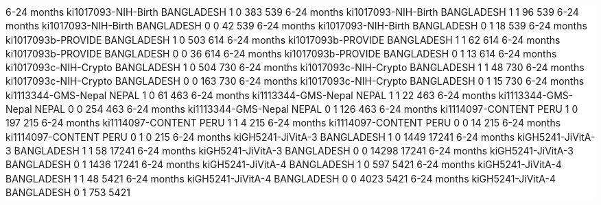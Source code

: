 6-24 months   ki1017093-NIH-Birth        BANGLADESH                     1                 0      383     539
6-24 months   ki1017093-NIH-Birth        BANGLADESH                     1                 1       96     539
6-24 months   ki1017093-NIH-Birth        BANGLADESH                     0                 0       42     539
6-24 months   ki1017093-NIH-Birth        BANGLADESH                     0                 1       18     539
6-24 months   ki1017093b-PROVIDE         BANGLADESH                     1                 0      503     614
6-24 months   ki1017093b-PROVIDE         BANGLADESH                     1                 1       62     614
6-24 months   ki1017093b-PROVIDE         BANGLADESH                     0                 0       36     614
6-24 months   ki1017093b-PROVIDE         BANGLADESH                     0                 1       13     614
6-24 months   ki1017093c-NIH-Crypto      BANGLADESH                     1                 0      504     730
6-24 months   ki1017093c-NIH-Crypto      BANGLADESH                     1                 1       48     730
6-24 months   ki1017093c-NIH-Crypto      BANGLADESH                     0                 0      163     730
6-24 months   ki1017093c-NIH-Crypto      BANGLADESH                     0                 1       15     730
6-24 months   ki1113344-GMS-Nepal        NEPAL                          1                 0       61     463
6-24 months   ki1113344-GMS-Nepal        NEPAL                          1                 1       22     463
6-24 months   ki1113344-GMS-Nepal        NEPAL                          0                 0      254     463
6-24 months   ki1113344-GMS-Nepal        NEPAL                          0                 1      126     463
6-24 months   ki1114097-CONTENT          PERU                           1                 0      197     215
6-24 months   ki1114097-CONTENT          PERU                           1                 1        4     215
6-24 months   ki1114097-CONTENT          PERU                           0                 0       14     215
6-24 months   ki1114097-CONTENT          PERU                           0                 1        0     215
6-24 months   kiGH5241-JiVitA-3          BANGLADESH                     1                 0     1449   17241
6-24 months   kiGH5241-JiVitA-3          BANGLADESH                     1                 1       58   17241
6-24 months   kiGH5241-JiVitA-3          BANGLADESH                     0                 0    14298   17241
6-24 months   kiGH5241-JiVitA-3          BANGLADESH                     0                 1     1436   17241
6-24 months   kiGH5241-JiVitA-4          BANGLADESH                     1                 0      597    5421
6-24 months   kiGH5241-JiVitA-4          BANGLADESH                     1                 1       48    5421
6-24 months   kiGH5241-JiVitA-4          BANGLADESH                     0                 0     4023    5421
6-24 months   kiGH5241-JiVitA-4          BANGLADESH                     0                 1      753    5421
